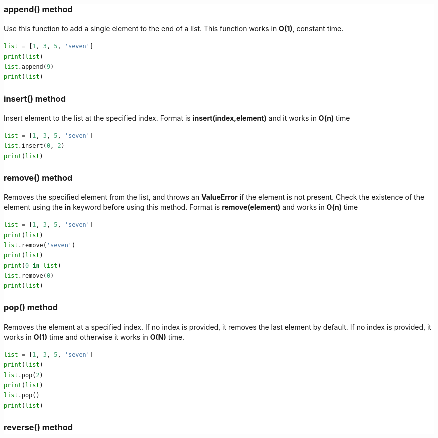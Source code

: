 ### append() method

Use this function to add a single element to the end of a list. This function works in **O(1)**, constant time.

```python
list = [1, 3, 5, 'seven']
print(list)
list.append(9)
print(list)
```

### insert() method

Insert element to the list at the specified index. Format is **insert(index,element)** and it works in **O(n)** time

```python
list = [1, 3, 5, 'seven']
list.insert(0, 2)
print(list)
```

### remove() method

Removes the specified element from the list, and throws an **ValueError** if the element is not present. Check the existence of the element using the **in** keyword before using this method. Format is **remove(element)** and works in **O(n)** time

```python
list = [1, 3, 5, 'seven']
print(list)
list.remove('seven')
print(list)
print(0 in list)
list.remove(0)
print(list)
```

### pop() method

Removes the element at a specified index. If no index is provided, it removes the last element by default. If no index is provided, it works in **O(1)** time and otherwise it works in **O(N)** time.

```python
list = [1, 3, 5, 'seven']
print(list)
list.pop(2)
print(list)
list.pop()
print(list)
```

### reverse() method
